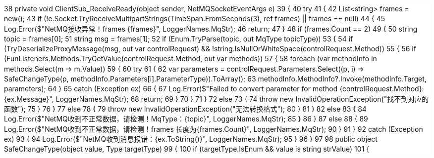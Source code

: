  38         private void ClientSub\_ReceiveReady(object sender, NetMQSocketEventArgs e) 39         {
 40             try
 41             {
 42                 List<string\> frames = new();
 43                 if (!e.Socket.TryReceiveMultipartStrings(TimeSpan.FromSeconds(3), ref frames) || frames == null)
 44                 {
 45                     Log.Error($"NetMQ接收异常！frames {frames}", LoggerNames.MqStr);
 46                     return;
 47                 }
 48                 if (frames.Count == 2)
 49                 {
 50                     string topic = frames\[0\];
 51                     string msg = frames\[1\]; 
 52                     if (Enum.TryParse(topic, out MqType topicType)) 53                     {
 54                         if (TryDeserializeProxyMessage(msg, out var controlRequest) && !string.IsNullOrWhiteSpace(controlRequest.Method))
 55                         {
 56                             if (FunListeners.Methods.TryGetValue(controlRequest.Method, out var methods)) 57                             {
 58                                 foreach (var methodInfo in methods.Select(m => m.Value)) 59                                 {
 60                                     try
 61                                     {
 62                                         var parameters = controlRequest.Parameters.Select((p, i) => SafeChangeType(p, methodInfo.Parameters\[i\].ParameterType)).ToArray(); 63                                         methodInfo.MethodInfo?.Invoke(methodInfo.Target, parameters);
 64                                     }
 65                                     catch (Exception ex) 66                                     {
 67                                         Log.Error($"Failed to convert parameter for method {controlRequest.Method}: {ex.Message}", LoggerNames.MqStr);
 68                                         return;
 69                                     }
 70                                 }
 71                             }
 72                             else
 73                             {
 74                                 throw new InvalidOperationException("找不到对应的函数");
 75                             }
 76                         }
 77                         else
 78                         {
 79                             throw new InvalidOperationException("无法转换格式");
 80                         }
 81                     }
 82                     else
 83                     {
 84                         Log.Error($"NetMQ收到不正常数据，请检测！MqType：{topic}", LoggerNames.MqStr);
 85                     }
 86                 }
 87                 else
 88                 {
 89                     Log.Error($"NetMQ收到不正常数据，请检测！frames 长度为{frames.Count}", LoggerNames.MqStr);
 90                 }
 91             }
 92             catch (Exception ex) 93             {
 94                 Log.Error($"NetMQ收到消息报错：{ex.ToString()}", LoggerNames.MqStr);
 95             }
 96         }
 97 
 98         public object SafeChangeType(object value, Type targetType) 99 {
100             if (targetType.IsEnum && value is string strValue)
101 {